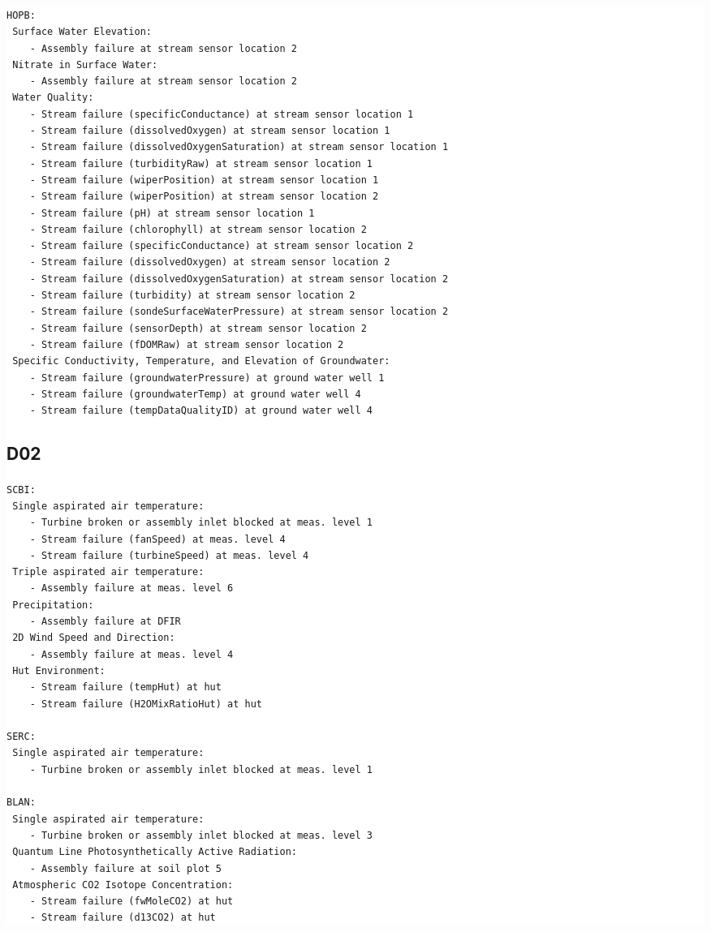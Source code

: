 	HOPB:
	 Surface Water Elevation:
		- Assembly failure at stream sensor location 2
	 Nitrate in Surface Water:
		- Assembly failure at stream sensor location 2
	 Water Quality:
		- Stream failure (specificConductance) at stream sensor location 1
		- Stream failure (dissolvedOxygen) at stream sensor location 1
		- Stream failure (dissolvedOxygenSaturation) at stream sensor location 1
		- Stream failure (turbidityRaw) at stream sensor location 1
		- Stream failure (wiperPosition) at stream sensor location 1
		- Stream failure (wiperPosition) at stream sensor location 2
		- Stream failure (pH) at stream sensor location 1
		- Stream failure (chlorophyll) at stream sensor location 2
		- Stream failure (specificConductance) at stream sensor location 2
		- Stream failure (dissolvedOxygen) at stream sensor location 2
		- Stream failure (dissolvedOxygenSaturation) at stream sensor location 2
		- Stream failure (turbidity) at stream sensor location 2
		- Stream failure (sondeSurfaceWaterPressure) at stream sensor location 2
		- Stream failure (sensorDepth) at stream sensor location 2
		- Stream failure (fDOMRaw) at stream sensor location 2
	 Specific Conductivity, Temperature, and Elevation of Groundwater:
		- Stream failure (groundwaterPressure) at ground water well 1
		- Stream failure (groundwaterTemp) at ground water well 4
		- Stream failure (tempDataQualityID) at ground water well 4

## D02

	SCBI:
	 Single aspirated air temperature:
		- Turbine broken or assembly inlet blocked at meas. level 1
		- Stream failure (fanSpeed) at meas. level 4
		- Stream failure (turbineSpeed) at meas. level 4
	 Triple aspirated air temperature:
		- Assembly failure at meas. level 6
	 Precipitation:
		- Assembly failure at DFIR
	 2D Wind Speed and Direction:
		- Assembly failure at meas. level 4
	 Hut Environment:
		- Stream failure (tempHut) at hut
		- Stream failure (H2OMixRatioHut) at hut

	SERC:
	 Single aspirated air temperature:
		- Turbine broken or assembly inlet blocked at meas. level 1

	BLAN:
	 Single aspirated air temperature:
		- Turbine broken or assembly inlet blocked at meas. level 3
	 Quantum Line Photosynthetically Active Radiation:
		- Assembly failure at soil plot 5
	 Atmospheric CO2 Isotope Concentration:
		- Stream failure (fwMoleCO2) at hut
		- Stream failure (d13CO2) at hut
